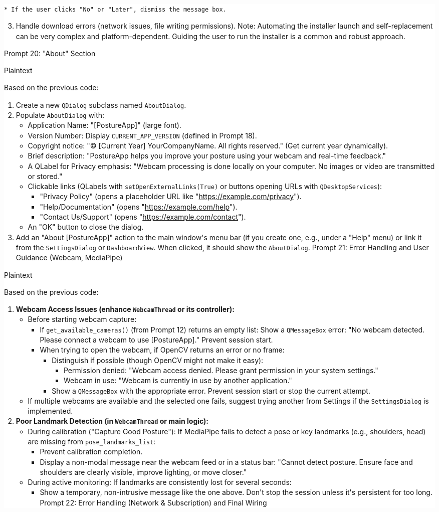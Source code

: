     * If the user clicks "No" or "Later", dismiss the message box.
3.  Handle download errors (network issues, file writing permissions).
Note: Automating the installer launch and self-replacement can be very complex and platform-dependent. Guiding the user to run the installer is a common and robust approach.

Prompt 20: "About" Section

Plaintext

Based on the previous code:
1.  Create a new `QDialog` subclass named `AboutDialog`.
2.  Populate `AboutDialog` with:
    * Application Name: "[PostureApp]" (large font).
    * Version Number: Display `CURRENT_APP_VERSION` (defined in Prompt 18).
    * Copyright notice: "© [Current Year] YourCompanyName. All rights reserved." (Get current year dynamically).
    * Brief description: "PostureApp helps you improve your posture using your webcam and real-time feedback."
    * A QLabel for Privacy emphasis: "Webcam processing is done locally on your computer. No images or video are transmitted or stored."
    * Clickable links (QLabels with `setOpenExternalLinks(True)` or buttons opening URLs with `QDesktopServices`):
        * "Privacy Policy" (opens a placeholder URL like "https://example.com/privacy").
        * "Help/Documentation" (opens "https://example.com/help").
        * "Contact Us/Support" (opens "https://example.com/contact").
    * An "OK" button to close the dialog.
3.  Add an "About [PostureApp]" action to the main window's menu bar (if you create one, e.g., under a "Help" menu) or link it from the `SettingsDialog` or `DashboardView`. When clicked, it should show the `AboutDialog`.
Prompt 21: Error Handling and User Guidance (Webcam, MediaPipe)

Plaintext

Based on the previous code:
1.  **Webcam Access Issues (enhance `WebcamThread` or its controller):**
    * Before starting webcam capture:
        * If `get_available_cameras()` (from Prompt 12) returns an empty list: Show a `QMessageBox` error: "No webcam detected. Please connect a webcam to use [PostureApp]." Prevent session start.
        * When trying to open the webcam, if OpenCV returns an error or no frame:
            * Distinguish if possible (though OpenCV might not make it easy):
                * Permission denied: "Webcam access denied. Please grant permission in your system settings."
                * Webcam in use: "Webcam is currently in use by another application."
            * Show a `QMessageBox` with the appropriate error. Prevent session start or stop the current attempt.
    * If multiple webcams are available and the selected one fails, suggest trying another from Settings if the `SettingsDialog` is implemented.
2.  **Poor Landmark Detection (in `WebcamThread` or main logic):**
    * During calibration ("Capture Good Posture"): If MediaPipe fails to detect a pose or key landmarks (e.g., shoulders, head) are missing from `pose_landmarks_list`:
        * Prevent calibration completion.
        * Display a non-modal message near the webcam feed or in a status bar: "Cannot detect posture. Ensure face and shoulders are clearly visible, improve lighting, or move closer."
    * During active monitoring: If landmarks are consistently lost for several seconds:
        * Show a temporary, non-intrusive message like the one above. Don't stop the session unless it's persistent for too long.
Prompt 22: Error Handling (Network & Subscription) and Final Wiring

